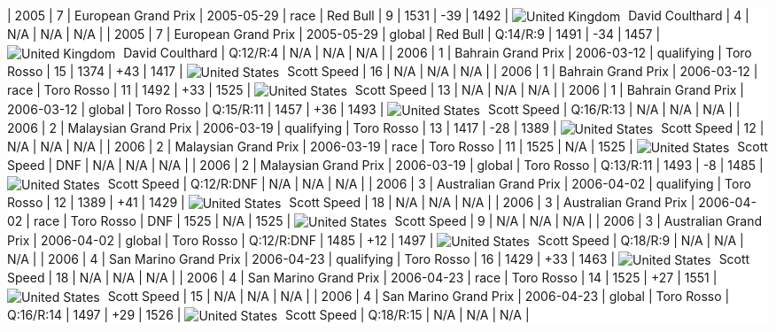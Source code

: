 | 2005 | 7 | European Grand Prix | 2005-05-29 | race | Red Bull | 9 | 1531 | -39 | 1492 | <img src="https://upload.wikimedia.org/wikipedia/commons/thumb/8/83/Flag_of_the_United_Kingdom_%283-5%29.svg/512px-Flag_of_the_United_Kingdom_%283-5%29.svg.png?20250726143817" alt="United Kingdom" width="20" height="auto" style="vertical-align: middle; margin-right: 5px;" onerror="this.outerHTML='🇬🇧'; this.style.marginRight='5px';"/> David Coulthard | 4 | N/A | N/A | N/A |
| 2005 | 7 | European Grand Prix | 2005-05-29 | global | Red Bull | Q:14/R:9 | 1491 | -34 | 1457 | <img src="https://upload.wikimedia.org/wikipedia/commons/thumb/8/83/Flag_of_the_United_Kingdom_%283-5%29.svg/512px-Flag_of_the_United_Kingdom_%283-5%29.svg.png?20250726143817" alt="United Kingdom" width="20" height="auto" style="vertical-align: middle; margin-right: 5px;" onerror="this.outerHTML='🇬🇧'; this.style.marginRight='5px';"/> David Coulthard | Q:12/R:4 | N/A | N/A | N/A |
| 2006 | 1 | Bahrain Grand Prix | 2006-03-12 | qualifying | Toro Rosso | 15 | 1374 | +43 | 1417 | <img src="https://upload.wikimedia.org/wikipedia/commons/a/a4/Flag_of_the_United_States.svg" alt="United States" width="20" height="auto" style="vertical-align: middle; margin-right: 5px;" onerror="this.outerHTML='🇺🇸'; this.style.marginRight='5px';"/> Scott Speed | 16 | N/A | N/A | N/A |
| 2006 | 1 | Bahrain Grand Prix | 2006-03-12 | race | Toro Rosso | 11 | 1492 | +33 | 1525 | <img src="https://upload.wikimedia.org/wikipedia/commons/a/a4/Flag_of_the_United_States.svg" alt="United States" width="20" height="auto" style="vertical-align: middle; margin-right: 5px;" onerror="this.outerHTML='🇺🇸'; this.style.marginRight='5px';"/> Scott Speed | 13 | N/A | N/A | N/A |
| 2006 | 1 | Bahrain Grand Prix | 2006-03-12 | global | Toro Rosso | Q:15/R:11 | 1457 | +36 | 1493 | <img src="https://upload.wikimedia.org/wikipedia/commons/a/a4/Flag_of_the_United_States.svg" alt="United States" width="20" height="auto" style="vertical-align: middle; margin-right: 5px;" onerror="this.outerHTML='🇺🇸'; this.style.marginRight='5px';"/> Scott Speed | Q:16/R:13 | N/A | N/A | N/A |
| 2006 | 2 | Malaysian Grand Prix | 2006-03-19 | qualifying | Toro Rosso | 13 | 1417 | -28 | 1389 | <img src="https://upload.wikimedia.org/wikipedia/commons/a/a4/Flag_of_the_United_States.svg" alt="United States" width="20" height="auto" style="vertical-align: middle; margin-right: 5px;" onerror="this.outerHTML='🇺🇸'; this.style.marginRight='5px';"/> Scott Speed | 12 | N/A | N/A | N/A |
| 2006 | 2 | Malaysian Grand Prix | 2006-03-19 | race | Toro Rosso | 11 | 1525 | N/A | 1525 | <img src="https://upload.wikimedia.org/wikipedia/commons/a/a4/Flag_of_the_United_States.svg" alt="United States" width="20" height="auto" style="vertical-align: middle; margin-right: 5px;" onerror="this.outerHTML='🇺🇸'; this.style.marginRight='5px';"/> Scott Speed | DNF | N/A | N/A | N/A |
| 2006 | 2 | Malaysian Grand Prix | 2006-03-19 | global | Toro Rosso | Q:13/R:11 | 1493 | -8 | 1485 | <img src="https://upload.wikimedia.org/wikipedia/commons/a/a4/Flag_of_the_United_States.svg" alt="United States" width="20" height="auto" style="vertical-align: middle; margin-right: 5px;" onerror="this.outerHTML='🇺🇸'; this.style.marginRight='5px';"/> Scott Speed | Q:12/R:DNF | N/A | N/A | N/A |
| 2006 | 3 | Australian Grand Prix | 2006-04-02 | qualifying | Toro Rosso | 12 | 1389 | +41 | 1429 | <img src="https://upload.wikimedia.org/wikipedia/commons/a/a4/Flag_of_the_United_States.svg" alt="United States" width="20" height="auto" style="vertical-align: middle; margin-right: 5px;" onerror="this.outerHTML='🇺🇸'; this.style.marginRight='5px';"/> Scott Speed | 18 | N/A | N/A | N/A |
| 2006 | 3 | Australian Grand Prix | 2006-04-02 | race | Toro Rosso | DNF | 1525 | N/A | 1525 | <img src="https://upload.wikimedia.org/wikipedia/commons/a/a4/Flag_of_the_United_States.svg" alt="United States" width="20" height="auto" style="vertical-align: middle; margin-right: 5px;" onerror="this.outerHTML='🇺🇸'; this.style.marginRight='5px';"/> Scott Speed | 9 | N/A | N/A | N/A |
| 2006 | 3 | Australian Grand Prix | 2006-04-02 | global | Toro Rosso | Q:12/R:DNF | 1485 | +12 | 1497 | <img src="https://upload.wikimedia.org/wikipedia/commons/a/a4/Flag_of_the_United_States.svg" alt="United States" width="20" height="auto" style="vertical-align: middle; margin-right: 5px;" onerror="this.outerHTML='🇺🇸'; this.style.marginRight='5px';"/> Scott Speed | Q:18/R:9 | N/A | N/A | N/A |
| 2006 | 4 | San Marino Grand Prix | 2006-04-23 | qualifying | Toro Rosso | 16 | 1429 | +33 | 1463 | <img src="https://upload.wikimedia.org/wikipedia/commons/a/a4/Flag_of_the_United_States.svg" alt="United States" width="20" height="auto" style="vertical-align: middle; margin-right: 5px;" onerror="this.outerHTML='🇺🇸'; this.style.marginRight='5px';"/> Scott Speed | 18 | N/A | N/A | N/A |
| 2006 | 4 | San Marino Grand Prix | 2006-04-23 | race | Toro Rosso | 14 | 1525 | +27 | 1551 | <img src="https://upload.wikimedia.org/wikipedia/commons/a/a4/Flag_of_the_United_States.svg" alt="United States" width="20" height="auto" style="vertical-align: middle; margin-right: 5px;" onerror="this.outerHTML='🇺🇸'; this.style.marginRight='5px';"/> Scott Speed | 15 | N/A | N/A | N/A |
| 2006 | 4 | San Marino Grand Prix | 2006-04-23 | global | Toro Rosso | Q:16/R:14 | 1497 | +29 | 1526 | <img src="https://upload.wikimedia.org/wikipedia/commons/a/a4/Flag_of_the_United_States.svg" alt="United States" width="20" height="auto" style="vertical-align: middle; margin-right: 5px;" onerror="this.outerHTML='🇺🇸'; this.style.marginRight='5px';"/> Scott Speed | Q:18/R:15 | N/A | N/A | N/A |